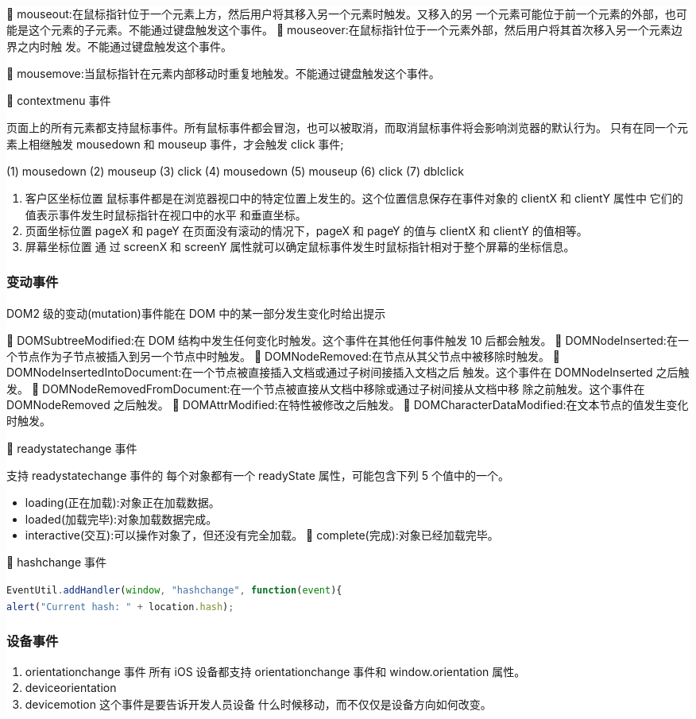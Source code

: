  mouseout:在鼠标指针位于一个元素上方，然后用户将其移入另一个元素时触发。又移入的另 一个元素可能位于前一个元素的外部，也可能是这个元素的子元素。不能通过键盘触发这个事件。
 mouseover:在鼠标指针位于一个元素外部，然后用户将其首次移入另一个元素边界之内时触
发。不能通过键盘触发这个事件。

 mousemove:当鼠标指针在元素内部移动时重复地触发。不能通过键盘触发这个事件。

 contextmenu 事件

页面上的所有元素都支持鼠标事件。所有鼠标事件都会冒泡，也可以被取消，而取消鼠标事件将会影响浏览器的默认行为。
只有在同一个元素上相继触发 mousedown 和 mouseup 事件，才会触发 click 事件;

(1) mousedown (2) mouseup (3) click
(4) mousedown (5) mouseup
(6) click
(7) dblclick


1. 客户区坐标位置
鼠标事件都是在浏览器视口中的特定位置上发生的。这个位置信息保存在事件对象的 clientX 和 clientY 属性中
它们的值表示事件发生时鼠标指针在视口中的水平 和垂直坐标。
2. 页面坐标位置
 pageX 和 pageY
在页面没有滚动的情况下，pageX 和 pageY 的值与 clientX 和 clientY 的值相等。 
3. 屏幕坐标位置
通 过 screenX 和 screenY 属性就可以确定鼠标事件发生时鼠标指针相对于整个屏幕的坐标信息。
### 变动事件
DOM2 级的变动(mutation)事件能在 DOM 中的某一部分发生变化时给出提示

 DOMSubtreeModified:在 DOM 结构中发生任何变化时触发。这个事件在其他任何事件触发 10 后都会触发。
 DOMNodeInserted:在一个节点作为子节点被插入到另一个节点中时触发。
 DOMNodeRemoved:在节点从其父节点中被移除时触发。
 DOMNodeInsertedIntoDocument:在一个节点被直接插入文档或通过子树间接插入文档之后
触发。这个事件在 DOMNodeInserted 之后触发。
 DOMNodeRemovedFromDocument:在一个节点被直接从文档中移除或通过子树间接从文档中移
除之前触发。这个事件在 DOMNodeRemoved 之后触发。
 DOMAttrModified:在特性被修改之后触发。
 DOMCharacterDataModified:在文本节点的值发生变化时触发。

 readystatechange 事件

支持 readystatechange 事件的 每个对象都有一个 readyState 属性，可能包含下列 5 个值中的一个。
* loading(正在加载):对象正在加载数据。
* loaded(加载完毕):对象加载数据完成。
* interactive(交互):可以操作对象了，但还没有完全加载。  complete(完成):对象已经加载完毕。

 hashchange 事件
```js
EventUtil.addHandler(window, "hashchange", function(event){
alert("Current hash: " + location.hash);
```

### 设备事件
1. orientationchange 事件
所有 iOS 设备都支持 orientationchange 事件和 window.orientation 属性。
2. deviceorientation
3. devicemotion
这个事件是要告诉开发人员设备 什么时候移动，而不仅仅是设备方向如何改变。
